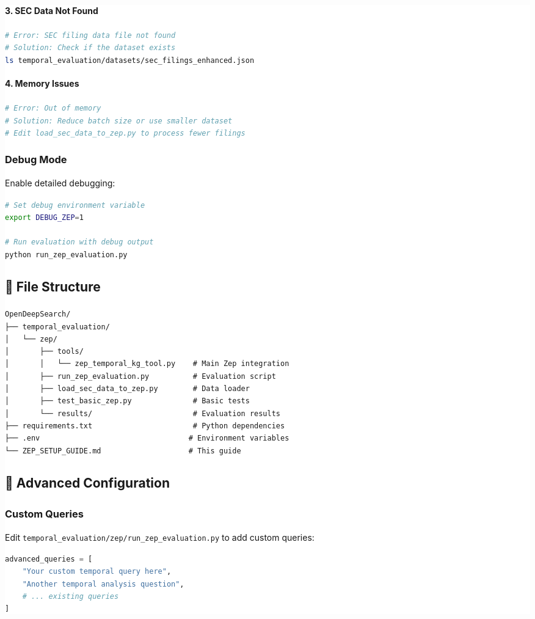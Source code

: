 #### 3. SEC Data Not Found
```bash
# Error: SEC filing data file not found
# Solution: Check if the dataset exists
ls temporal_evaluation/datasets/sec_filings_enhanced.json
```

#### 4. Memory Issues
```bash
# Error: Out of memory
# Solution: Reduce batch size or use smaller dataset
# Edit load_sec_data_to_zep.py to process fewer filings
```

### Debug Mode

Enable detailed debugging:

```bash
# Set debug environment variable
export DEBUG_ZEP=1

# Run evaluation with debug output
python run_zep_evaluation.py
```

## 📁 File Structure

```
OpenDeepSearch/
├── temporal_evaluation/
│   └── zep/
│       ├── tools/
│       │   └── zep_temporal_kg_tool.py    # Main Zep integration
│       ├── run_zep_evaluation.py          # Evaluation script
│       ├── load_sec_data_to_zep.py        # Data loader
│       ├── test_basic_zep.py              # Basic tests
│       └── results/                       # Evaluation results
├── requirements.txt                       # Python dependencies
├── .env                                  # Environment variables
└── ZEP_SETUP_GUIDE.md                    # This guide
```

## 🎯 Advanced Configuration

### Custom Queries

Edit `temporal_evaluation/zep/run_zep_evaluation.py` to add custom queries:

```python
advanced_queries = [
    "Your custom temporal query here",
    "Another temporal analysis question",
    # ... existing queries
]
```
